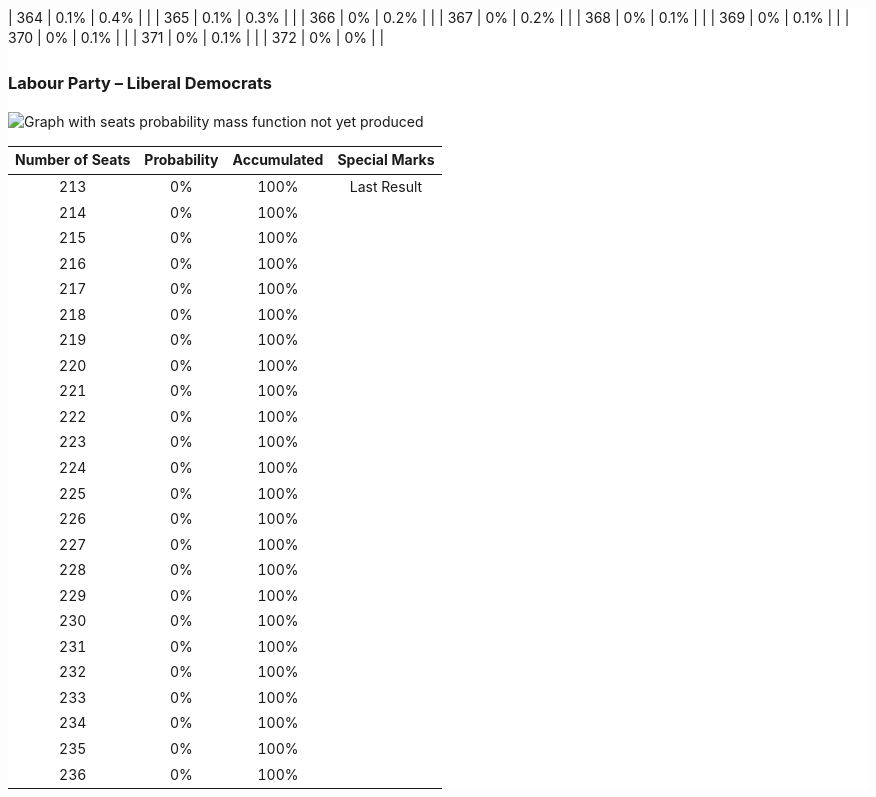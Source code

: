 | 364 | 0.1% | 0.4% |  |
| 365 | 0.1% | 0.3% |  |
| 366 | 0% | 0.2% |  |
| 367 | 0% | 0.2% |  |
| 368 | 0% | 0.1% |  |
| 369 | 0% | 0.1% |  |
| 370 | 0% | 0.1% |  |
| 371 | 0% | 0.1% |  |
| 372 | 0% | 0% |  |

### Labour Party – Liberal Democrats

![Graph with seats probability mass function not yet produced](2022-02-04-Deltapoll-coalitions-seats-pmf-lab–libdem.png "Seats Probability Mass Function")

| Number of Seats | Probability | Accumulated | Special Marks |
|:---------------:|:-----------:|:-----------:|:-------------:|
| 213 | 0% | 100% | Last Result |
| 214 | 0% | 100% |  |
| 215 | 0% | 100% |  |
| 216 | 0% | 100% |  |
| 217 | 0% | 100% |  |
| 218 | 0% | 100% |  |
| 219 | 0% | 100% |  |
| 220 | 0% | 100% |  |
| 221 | 0% | 100% |  |
| 222 | 0% | 100% |  |
| 223 | 0% | 100% |  |
| 224 | 0% | 100% |  |
| 225 | 0% | 100% |  |
| 226 | 0% | 100% |  |
| 227 | 0% | 100% |  |
| 228 | 0% | 100% |  |
| 229 | 0% | 100% |  |
| 230 | 0% | 100% |  |
| 231 | 0% | 100% |  |
| 232 | 0% | 100% |  |
| 233 | 0% | 100% |  |
| 234 | 0% | 100% |  |
| 235 | 0% | 100% |  |
| 236 | 0% | 100% |  |